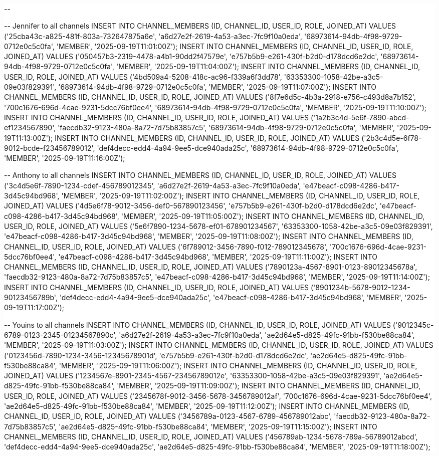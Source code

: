-- 

-- Jennifer to all channels
INSERT INTO CHANNEL_MEMBERS (ID, CHANNEL_ID, USER_ID, ROLE, JOINED_AT) VALUES ('25cba43c-a825-481f-803a-732647875a6e', 'a6d27e2f-2619-4a53-a3ec-7fc9f10a0eda', '68973614-94db-4f98-9729-0712e0c5c0fa', 'MEMBER', '2025-09-19T11:01:00Z');
INSERT INTO CHANNEL_MEMBERS (ID, CHANNEL_ID, USER_ID, ROLE, JOINED_AT) VALUES ('050457b3-2319-4478-a4b1-90dd2f47579e', 'e757b5b9-e261-430f-b2d0-d178dcd6e2dc', '68973614-94db-4f98-9729-0712e0c5c0fa', 'MEMBER', '2025-09-19T11:04:00Z');
INSERT INTO CHANNEL_MEMBERS (ID, CHANNEL_ID, USER_ID, ROLE, JOINED_AT) VALUES ('4bd509a4-5208-418c-ac96-f339a6f3dd78', '63353300-1058-42be-a3c5-09e03f829391', '68973614-94db-4f98-9729-0712e0c5c0fa', 'MEMBER', '2025-09-19T11:07:00Z');
INSERT INTO CHANNEL_MEMBERS (ID, CHANNEL_ID, USER_ID, ROLE, JOINED_AT) VALUES ('8f7e6d5c-4b3a-2918-e756-c493d8a7b152', '700c1676-696d-4cae-9231-5dcc76bf0ee4', '68973614-94db-4f98-9729-0712e0c5c0fa', 'MEMBER', '2025-09-19T11:10:00Z');
INSERT INTO CHANNEL_MEMBERS (ID, CHANNEL_ID, USER_ID, ROLE, JOINED_AT) VALUES ('1a2b3c4d-5e6f-7890-abcd-ef1234567890', 'faecdb32-9123-480a-8a72-7d75b83857c5', '68973614-94db-4f98-9729-0712e0c5c0fa', 'MEMBER', '2025-09-19T11:13:00Z');
INSERT INTO CHANNEL_MEMBERS (ID, CHANNEL_ID, USER_ID, ROLE, JOINED_AT) VALUES ('2b3c4d5e-6f78-9012-bcde-f23456789012', 'def4decc-edd4-4a94-9ee5-dce940ada25c', '68973614-94db-4f98-9729-0712e0c5c0fa', 'MEMBER', '2025-09-19T11:16:00Z');

-- Anthony to all channels
INSERT INTO CHANNEL_MEMBERS (ID, CHANNEL_ID, USER_ID, ROLE, JOINED_AT) VALUES ('3c4d5e6f-7890-1234-cdef-456789012345', 'a6d27e2f-2619-4a53-a3ec-7fc9f10a0eda', 'e47beacf-c098-4286-b417-3d45c94bd968', 'MEMBER', '2025-09-19T11:02:00Z');
INSERT INTO CHANNEL_MEMBERS (ID, CHANNEL_ID, USER_ID, ROLE, JOINED_AT) VALUES ('4d5e6f78-9012-3456-def0-567890123456', 'e757b5b9-e261-430f-b2d0-d178dcd6e2dc', 'e47beacf-c098-4286-b417-3d45c94bd968', 'MEMBER', '2025-09-19T11:05:00Z');
INSERT INTO CHANNEL_MEMBERS (ID, CHANNEL_ID, USER_ID, ROLE, JOINED_AT) VALUES ('5e6f7890-1234-5678-ef01-678901234567', '63353300-1058-42be-a3c5-09e03f829391', 'e47beacf-c098-4286-b417-3d45c94bd968', 'MEMBER', '2025-09-19T11:08:00Z');
INSERT INTO CHANNEL_MEMBERS (ID, CHANNEL_ID, USER_ID, ROLE, JOINED_AT) VALUES ('6f789012-3456-7890-f012-789012345678', '700c1676-696d-4cae-9231-5dcc76bf0ee4', 'e47beacf-c098-4286-b417-3d45c94bd968', 'MEMBER', '2025-09-19T11:11:00Z');
INSERT INTO CHANNEL_MEMBERS (ID, CHANNEL_ID, USER_ID, ROLE, JOINED_AT) VALUES ('7890123a-4567-8901-0123-89012345678a', 'faecdb32-9123-480a-8a72-7d75b83857c5', 'e47beacf-c098-4286-b417-3d45c94bd968', 'MEMBER', '2025-09-19T11:14:00Z');
INSERT INTO CHANNEL_MEMBERS (ID, CHANNEL_ID, USER_ID, ROLE, JOINED_AT) VALUES ('8901234b-5678-9012-1234-90123456789b', 'def4decc-edd4-4a94-9ee5-dce940ada25c', 'e47beacf-c098-4286-b417-3d45c94bd968', 'MEMBER', '2025-09-19T11:17:00Z');

-- Youins to all channels
INSERT INTO CHANNEL_MEMBERS (ID, CHANNEL_ID, USER_ID, ROLE, JOINED_AT) VALUES ('9012345c-6789-0123-2345-01234567890c', 'a6d27e2f-2619-4a53-a3ec-7fc9f10a0eda', 'ae2d64e5-d825-49fc-91bb-f530be88ca84', 'MEMBER', '2025-09-19T11:03:00Z');
INSERT INTO CHANNEL_MEMBERS (ID, CHANNEL_ID, USER_ID, ROLE, JOINED_AT) VALUES ('0123456d-7890-1234-3456-12345678901d', 'e757b5b9-e261-430f-b2d0-d178dcd6e2dc', 'ae2d64e5-d825-49fc-91bb-f530be88ca84', 'MEMBER', '2025-09-19T11:06:00Z');
INSERT INTO CHANNEL_MEMBERS (ID, CHANNEL_ID, USER_ID, ROLE, JOINED_AT) VALUES ('1234567e-8901-2345-4567-23456789012e', '63353300-1058-42be-a3c5-09e03f829391', 'ae2d64e5-d825-49fc-91bb-f530be88ca84', 'MEMBER', '2025-09-19T11:09:00Z');
INSERT INTO CHANNEL_MEMBERS (ID, CHANNEL_ID, USER_ID, ROLE, JOINED_AT) VALUES ('2345678f-9012-3456-5678-3456789012af', '700c1676-696d-4cae-9231-5dcc76bf0ee4', 'ae2d64e5-d825-49fc-91bb-f530be88ca84', 'MEMBER', '2025-09-19T11:12:00Z');
INSERT INTO CHANNEL_MEMBERS (ID, CHANNEL_ID, USER_ID, ROLE, JOINED_AT) VALUES ('3456789a-0123-4567-6789-456789012abc', 'faecdb32-9123-480a-8a72-7d75b83857c5', 'ae2d64e5-d825-49fc-91bb-f530be88ca84', 'MEMBER', '2025-09-19T11:15:00Z');
INSERT INTO CHANNEL_MEMBERS (ID, CHANNEL_ID, USER_ID, ROLE, JOINED_AT) VALUES ('456789ab-1234-5678-789a-56789012abcd', 'def4decc-edd4-4a94-9ee5-dce940ada25c', 'ae2d64e5-d825-49fc-91bb-f530be88ca84', 'MEMBER', '2025-09-19T11:18:00Z');
